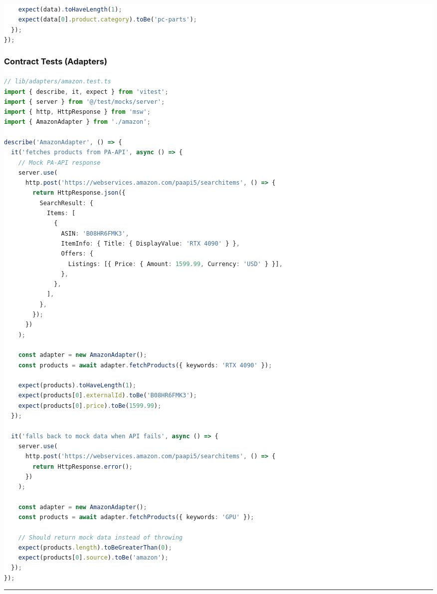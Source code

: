 ```typescript
    expect(data).toHaveLength(1);
    expect(data[0].product.category).toBe('pc-parts');
  });
});
```

### Contract Tests (Adapters)
```typescript
// lib/adapters/amazon.test.ts
import { describe, it, expect } from 'vitest';
import { server } from '@/test/mocks/server';
import { http, HttpResponse } from 'msw';
import { AmazonAdapter } from './amazon';

describe('AmazonAdapter', () => {
  it('fetches products from PA-API', async () => {
    // Mock PA-API response
    server.use(
      http.post('https://webservices.amazon.com/paapi5/searchitems', () => {
        return HttpResponse.json({
          SearchResult: {
            Items: [
              {
                ASIN: 'B08HR6FMK3',
                ItemInfo: { Title: { DisplayValue: 'RTX 4090' } },
                Offers: {
                  Listings: [{ Price: { Amount: 1599.99, Currency: 'USD' } }],
                },
              },
            ],
          },
        });
      })
    );
    
    const adapter = new AmazonAdapter();
    const products = await adapter.fetchProducts({ keywords: 'RTX 4090' });
    
    expect(products).toHaveLength(1);
    expect(products[0].externalId).toBe('B08HR6FMK3');
    expect(products[0].price).toBe(1599.99);
  });
  
  it('falls back to mock data when API fails', async () => {
    server.use(
      http.post('https://webservices.amazon.com/paapi5/searchitems', () => {
        return HttpResponse.error();
      })
    );
    
    const adapter = new AmazonAdapter();
    const products = await adapter.fetchProducts({ keywords: 'GPU' });
    
    // Should return mock data instead of throwing
    expect(products.length).toBeGreaterThan(0);
    expect(products[0].source).toBe('amazon');
  });
});
```

---